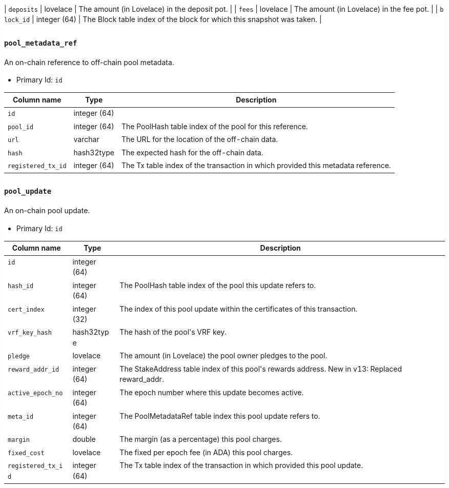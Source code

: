 | `deposits` | lovelace | The amount (in Lovelace) in the deposit pot. |
| `fees` | lovelace | The amount (in Lovelace) in the fee pot. |
| `block_id` | integer (64) | The Block table index of the block for which this snapshot was taken. |

### `pool_metadata_ref`

An on-chain reference to off-chain pool metadata.

* Primary Id: `id`

| Column name | Type | Description |
|-|-|-|
| `id` | integer (64) |  |
| `pool_id` | integer (64) | The PoolHash table index of the pool for this reference. |
| `url` | varchar | The URL for the location of the off-chain data. |
| `hash` | hash32type | The expected hash for the off-chain data. |
| `registered_tx_id` | integer (64) | The Tx table index of the transaction in which provided this metadata reference. |

### `pool_update`

An on-chain pool update.

* Primary Id: `id`

| Column name | Type | Description |
|-|-|-|
| `id` | integer (64) |  |
| `hash_id` | integer (64) | The PoolHash table index of the pool this update refers to. |
| `cert_index` | integer (32) | The index of this pool update within the certificates of this transaction. |
| `vrf_key_hash` | hash32type | The hash of the pool's VRF key. |
| `pledge` | lovelace | The amount (in Lovelace) the pool owner pledges to the pool. |
| `reward_addr_id` | integer (64) | The StakeAddress table index of this pool's rewards address. New in v13: Replaced reward_addr. |
| `active_epoch_no` | integer (64) | The epoch number where this update becomes active. |
| `meta_id` | integer (64) | The PoolMetadataRef table index this pool update refers to. |
| `margin` | double | The margin (as a percentage) this pool charges. |
| `fixed_cost` | lovelace | The fixed per epoch fee (in ADA) this pool charges. |
| `registered_tx_id` | integer (64) | The Tx table index of the transaction in which provided this pool update. |
